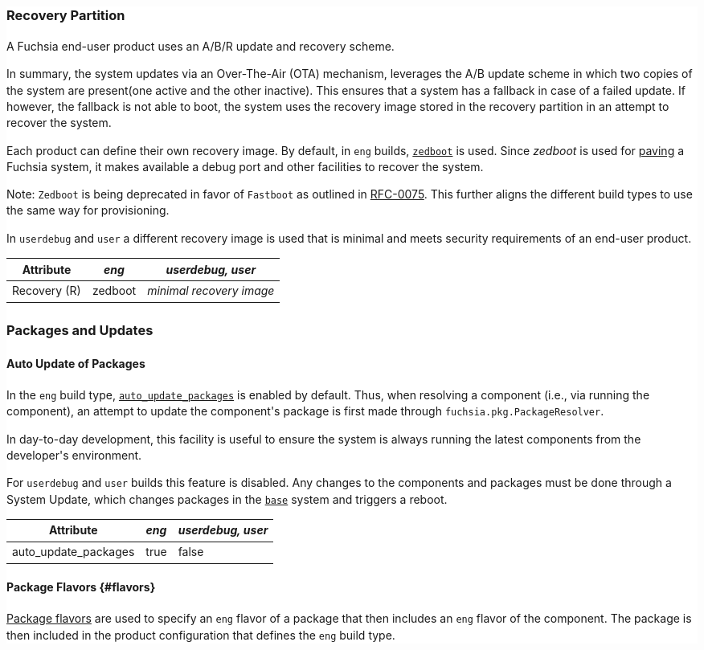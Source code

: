 ### Recovery Partition

A Fuchsia end-user product uses an A/B/R update and recovery scheme.

In summary, the system updates via an Over-The-Air (OTA) mechanism,
leverages the A/B update scheme in which two copies of the system are
present(one active and the other inactive). This ensures that a system
has a fallback in case of a failed update. If however, the fallback is
not able to boot, the system uses the recovery image stored in the
recovery partition in an attempt to recover the system.

Each product can define their own recovery image. By default, in `eng`
builds, [`zedboot`][glossary-zedboot] is used. Since *zedboot* is used
for [paving][doc-paving] a Fuchsia system, it makes available a debug
port and other facilities to recover the system.

Note: `Zedboot` is being deprecated in favor of `Fastboot` as outlined
in [RFC-0075][rfc-zedboot]. This further aligns the different build
types to use the same way for provisioning.

In `userdebug` and `user` a different recovery image is used that is
minimal and meets security requirements of an end-user product.

| Attribute    | *eng*   | *userdebug, user*        |
| ---------    | -----   | -----------------        |
| Recovery (R) | zedboot | *minimal recovery image* |

### Packages and Updates

#### Auto Update of Packages

In the `eng` build type, [`auto_update_packages`][doc-auto-update] is enabled
by default. Thus, when resolving a component (i.e., via running the component),
an attempt to update the component's package is first made through
`fuchsia.pkg.PackageResolver`.

In day-to-day development, this facility is useful to ensure the system is
always running the latest components from the developer's environment.

For `userdebug` and `user` builds this feature is disabled. Any changes
to the components and packages must be done through a System Update,
which changes packages in the [`base`][doc-base-packages] system and
triggers a reboot.

| Attribute            | *eng* | *userdebug, user* |
| ---------            | ----- | ----------------- |
| auto_update_packages | true  | false             |

#### Package Flavors {#flavors}

[Package flavors][doc-package-flavor] are used to specify an `eng`
flavor of a package that then includes an `eng` flavor of the
component. The package is then included in the product configuration
that defines the `eng` build type.


[android-build-types]: https://source.android.com/setup/build/building
[android-userdebug]: https://source.android.com/setup/develop/new-device#userdebug-guidelines
[chromium-dcheck]: https://chromium.googlesource.com/chromium/src/+/HEAD/styleguide/c++/c++.md
[doc-auto-update]: /gen/build_arguments.md#auto_update_packages
[doc-base-packages]: /concepts/packages/package.md#base-packages
[doc-debugger]: /development/idk/documentation/debugger.md
[doc-dependency-sets]: /development/build/build_system/boards_and_products.md#dependency_sets
[doc-iquery]: /reference/diagnostics/consumers/iquery.md
[doc-otas]: /concepts/packages/ota.md
[doc-package-flavor]: /gen/build_arguments.md#package_flavor_selections
[doc-paving]: /development/build/fx.md#what-is-paving
[doc-products]: /development/build/build_system/boards_and_products.md
[doc-zircon]: /concepts/kernel/README.md
[doc-zx-assert]: /gen/build_arguments.md#zx_assert_level
[docs-femu]: /get-started/set_up_femu.md
[docs-ffx]: /development/tools/ffx/overview.md
[docs-rfc]: /contribute/governance/rfcs/README.md
[docs-test-runner]: /development/testing/components/test_runner_framework.md
[docs-testing]: /development/drivers/concepts/driver_development/sl4f.md
[fidl-metrics]: https://fuchsia.dev/reference/fidl/fuchsia.metrics
[fidl-crash-reporter]: https://fuchsia.dev/reference/fidl/fuchsia.feedback#CrashReporter
[fuchsia-repository]: /concepts/packages/package_url.md#repository_root_verification_known_sources
[glossary-zbi]: /glossary/README.md#zircon-boot-image
[glossary-zedboot]: /glossary/README.md#zedboot
[k-commands]: /development/debugging/tips.md
[luci-gi]: https://ci.chromium.org/p/fuchsia/g/global_ci/console
[optimization-flags]: https://fuchsia.googlesource.com/fuchsia/+/refs/heads/main/build/config/BUILD.gn#287
[rfc-assembly]: /contribute/governance/rfcs/0072_standalone_image_assembly_tool.md
[rfc-session]: /contribute/governance/rfcs/0092_sessions.md
[rfc-zedboot]: /contribute/governance/rfcs/0075_deprecate_zedboot_paving.md
[sdk]: /development/idk/download.md
[vbmeta]: /src/lib/assembly/vbmeta/README.md